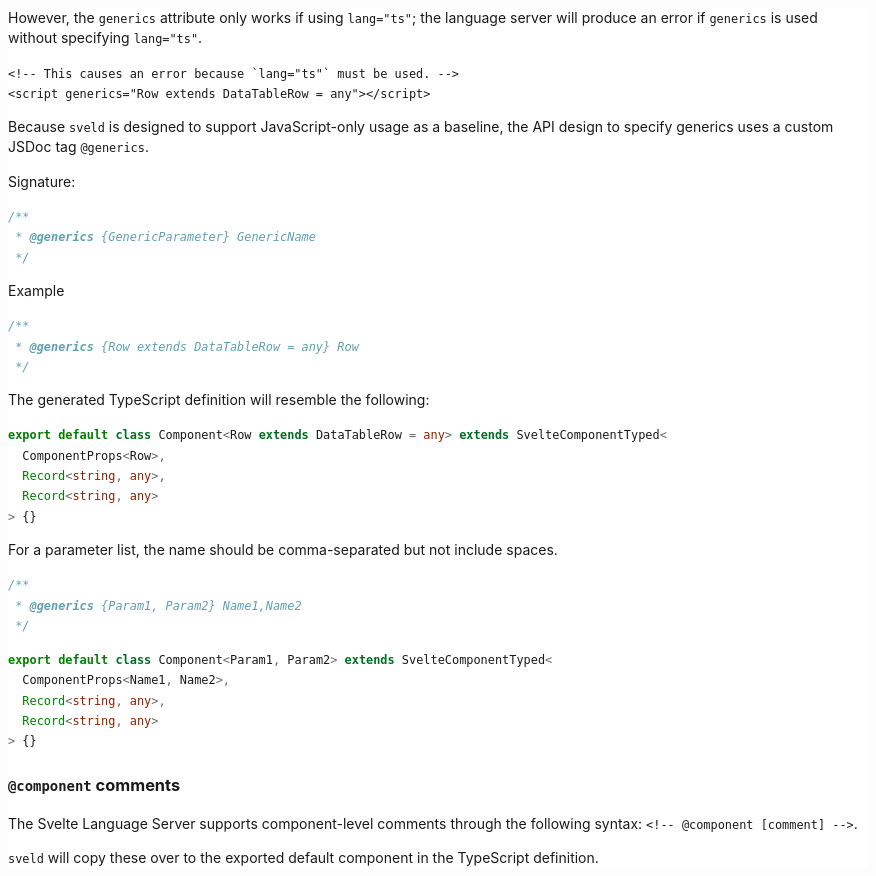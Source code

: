 However, the `generics` attribute only works if using `lang="ts"`; the language server will produce an error if `generics` is used without specifying `lang="ts"`.

```svelte
<!-- This causes an error because `lang="ts"` must be used. -->
<script generics="Row extends DataTableRow = any"></script>
```

Because `sveld` is designed to support JavaScript-only usage as a baseline, the API design to specify generics uses a custom JSDoc tag `@generics`.

Signature:

```js
/**
 * @generics {GenericParameter} GenericName
 */
```

Example

```js
/**
 * @generics {Row extends DataTableRow = any} Row
 */
```

The generated TypeScript definition will resemble the following:

```ts
export default class Component<Row extends DataTableRow = any> extends SvelteComponentTyped<
  ComponentProps<Row>,
  Record<string, any>,
  Record<string, any>
> {}
```

For a parameter list, the name should be comma-separated but not include spaces.

```js
/**
 * @generics {Param1, Param2} Name1,Name2
 */
```

```ts
export default class Component<Param1, Param2> extends SvelteComponentTyped<
  ComponentProps<Name1, Name2>,
  Record<string, any>,
  Record<string, any>
> {}
```

### `@component` comments

The Svelte Language Server supports component-level comments through the following syntax: `<!-- @component [comment] -->`.

`sveld` will copy these over to the exported default component in the TypeScript definition.


  [key: `data-${string}`]: any;
[npm]: https://img.shields.io/npm/v/sveld.svg?color=262626&style=for-the-badge
[npm-url]: https://npmjs.com/package/sveld